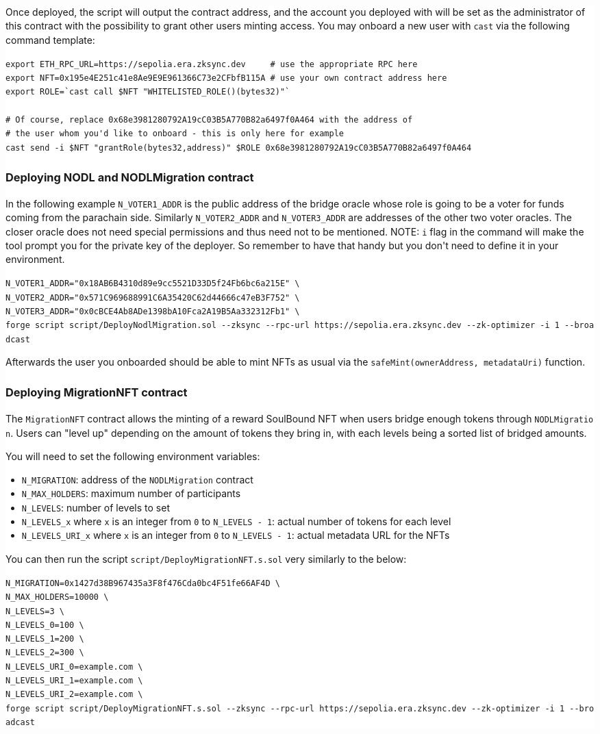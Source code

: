 Once deployed, the script will output the contract address, and the account you deployed with will be set as the administrator of this contract with the possibility to grant other users minting access. You may onboard a new user with `cast` via the following command template:
```shell
export ETH_RPC_URL=https://sepolia.era.zksync.dev     # use the appropriate RPC here
export NFT=0x195e4E251c41e8Ae9E9E961366C73e2CFbfB115A # use your own contract address here
export ROLE=`cast call $NFT "WHITELISTED_ROLE()(bytes32)"`

# Of course, replace 0x68e3981280792A19cC03B5A770B82a6497f0A464 with the address of
# the user whom you'd like to onboard - this is only here for example
cast send -i $NFT "grantRole(bytes32,address)" $ROLE 0x68e3981280792A19cC03B5A770B82a6497f0A464
```

### Deploying NODL and NODLMigration contract
In the following example `N_VOTER1_ADDR` is the public address of the bridge oracle whose role is going to be a voter for funds coming from
the parachain side. Similarly `N_VOTER2_ADDR` and `N_VOTER3_ADDR` are addresses of the other two voter oracles. 
The closer oracle does not need special permissions and thus need not to be mentioned.
NOTE: `i` flag in the command will make the tool prompt you for the private key of the deployer. So remember to have that handy but you don't need to define it in your environment.
```shell
N_VOTER1_ADDR="0x18AB6B4310d89e9cc5521D33D5f24Fb6bc6a215E" \
N_VOTER2_ADDR="0x571C969688991C6A35420C62d44666c47eB3F752" \
N_VOTER3_ADDR="0x0cBCE4Ab8ADe1398bA10Fca2A19B5Aa332312Fb1" \
forge script script/DeployNodlMigration.sol --zksync --rpc-url https://sepolia.era.zksync.dev --zk-optimizer -i 1 --broadcast
```

Afterwards the user you onboarded should be able to mint NFTs as usual via the `safeMint(ownerAddress, metadataUri)` function.

### Deploying MigrationNFT contract
The `MigrationNFT` contract allows the minting of a reward SoulBound NFT when users bridge enough tokens through `NODLMigration`. Users can "level up" depending on the amount of tokens they bring in, with each levels being a sorted list of bridged amounts.

You will need to set the following environment variables:
- `N_MIGRATION`: address of the `NODLMigration` contract
- `N_MAX_HOLDERS`: maximum number of participants
- `N_LEVELS`: number of levels to set
- `N_LEVELS_x` where `x` is an integer from `0` to `N_LEVELS - 1`: actual number of tokens for each level
- `N_LEVELS_URI_x` where `x` is an integer from `0` to `N_LEVELS - 1`: actual metadata URL for the NFTs

You can then run the script `script/DeployMigrationNFT.s.sol` very similarly to the below:
```shell
N_MIGRATION=0x1427d38B967435a3F8f476Cda0bc4F51fe66AF4D \
N_MAX_HOLDERS=10000 \
N_LEVELS=3 \
N_LEVELS_0=100 \
N_LEVELS_1=200 \
N_LEVELS_2=300 \
N_LEVELS_URI_0=example.com \
N_LEVELS_URI_1=example.com \
N_LEVELS_URI_2=example.com \
forge script script/DeployMigrationNFT.s.sol --zksync --rpc-url https://sepolia.era.zksync.dev --zk-optimizer -i 1 --broadcast
```
